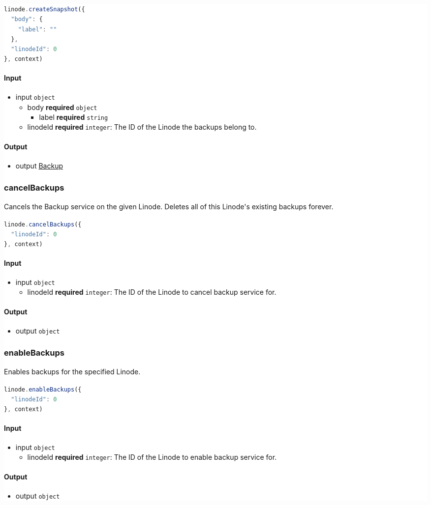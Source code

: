 

```js
linode.createSnapshot({
  "body": {
    "label": ""
  },
  "linodeId": 0
}, context)
```

#### Input
* input `object`
  * body **required** `object`
    * label **required** `string`
  * linodeId **required** `integer`: The ID of the Linode the backups belong to.

#### Output
* output [Backup](#backup)

### cancelBackups
Cancels the Backup service on the given Linode. Deletes all of this Linode's existing backups forever.



```js
linode.cancelBackups({
  "linodeId": 0
}, context)
```

#### Input
* input `object`
  * linodeId **required** `integer`: The ID of the Linode to cancel backup service for.

#### Output
* output `object`

### enableBackups
Enables backups for the specified Linode.



```js
linode.enableBackups({
  "linodeId": 0
}, context)
```

#### Input
* input `object`
  * linodeId **required** `integer`: The ID of the Linode to enable backup service for.

#### Output
* output `object`
